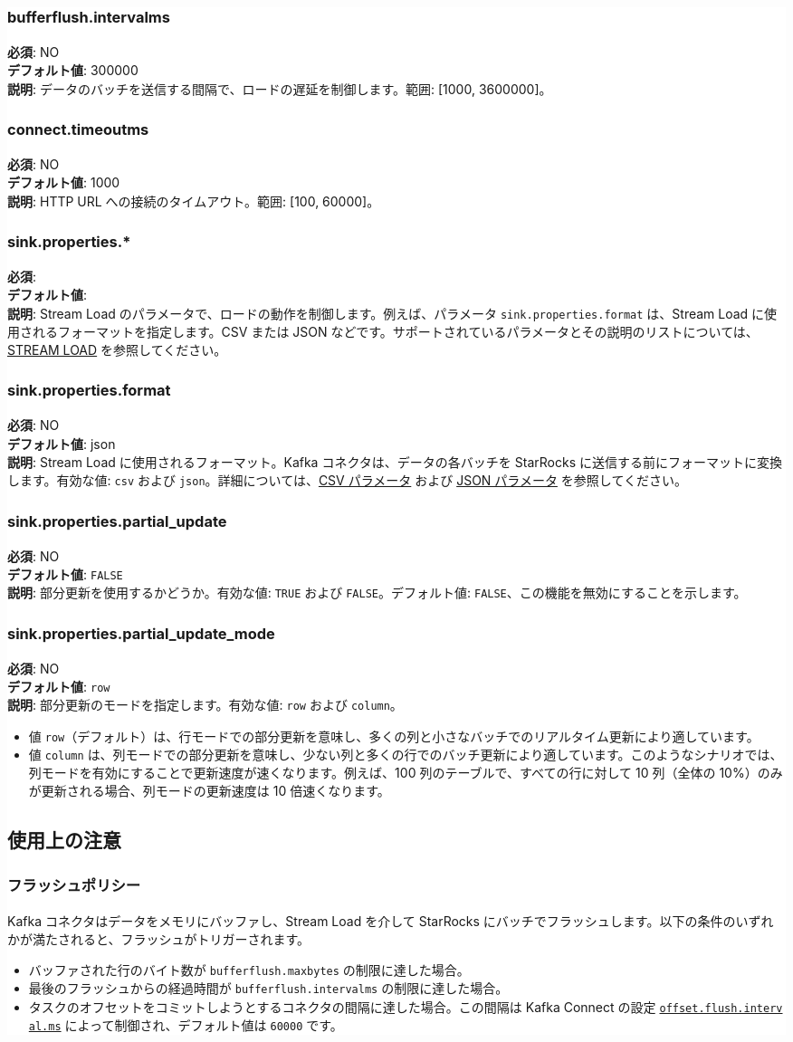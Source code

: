 ### bufferflush.intervalms

**必須**: NO<br/>
**デフォルト値**: 300000<br/>
**説明**: データのバッチを送信する間隔で、ロードの遅延を制御します。範囲: [1000, 3600000]。

### connect.timeoutms

**必須**: NO<br/>
**デフォルト値**: 1000<br/>
**説明**: HTTP URL への接続のタイムアウト。範囲: [100, 60000]。

### sink.properties.*

**必須**:<br/>
**デフォルト値**:<br/>
**説明**: Stream Load のパラメータで、ロードの動作を制御します。例えば、パラメータ `sink.properties.format` は、Stream Load に使用されるフォーマットを指定します。CSV または JSON などです。サポートされているパラメータとその説明のリストについては、[STREAM LOAD](../sql-reference/sql-statements/loading_unloading/STREAM_LOAD.md) を参照してください。

### sink.properties.format

**必須**: NO<br/>
**デフォルト値**: json<br/>
**説明**: Stream Load に使用されるフォーマット。Kafka コネクタは、データの各バッチを StarRocks に送信する前にフォーマットに変換します。有効な値: `csv` および `json`。詳細については、[CSV パラメータ](../sql-reference/sql-statements/loading_unloading/STREAM_LOAD.md#csv-parameters) および [JSON パラメータ](../sql-reference/sql-statements/loading_unloading/STREAM_LOAD.md#json-parameters) を参照してください。

### sink.properties.partial_update

**必須**:  NO<br/>
**デフォルト値**: `FALSE`<br/>
**説明**: 部分更新を使用するかどうか。有効な値: `TRUE` および `FALSE`。デフォルト値: `FALSE`、この機能を無効にすることを示します。

### sink.properties.partial_update_mode

**必須**:  NO<br/>
**デフォルト値**: `row`<br/>
**説明**: 部分更新のモードを指定します。有効な値: `row` および `column`。<ul><li> 値 `row`（デフォルト）は、行モードでの部分更新を意味し、多くの列と小さなバッチでのリアルタイム更新により適しています。</li><li>値 `column` は、列モードでの部分更新を意味し、少ない列と多くの行でのバッチ更新により適しています。このようなシナリオでは、列モードを有効にすることで更新速度が速くなります。例えば、100 列のテーブルで、すべての行に対して 10 列（全体の 10%）のみが更新される場合、列モードの更新速度は 10 倍速くなります。</li></ul>

## 使用上の注意

### フラッシュポリシー

Kafka コネクタはデータをメモリにバッファし、Stream Load を介して StarRocks にバッチでフラッシュします。以下の条件のいずれかが満たされると、フラッシュがトリガーされます。

- バッファされた行のバイト数が `bufferflush.maxbytes` の制限に達した場合。
- 最後のフラッシュからの経過時間が `bufferflush.intervalms` の制限に達した場合。
- タスクのオフセットをコミットしようとするコネクタの間隔に達した場合。この間隔は Kafka Connect の設定 [`offset.flush.interval.ms`](https://docs.confluent.io/platform/current/connect/references/allconfigs.html) によって制御され、デフォルト値は `60000` です。
